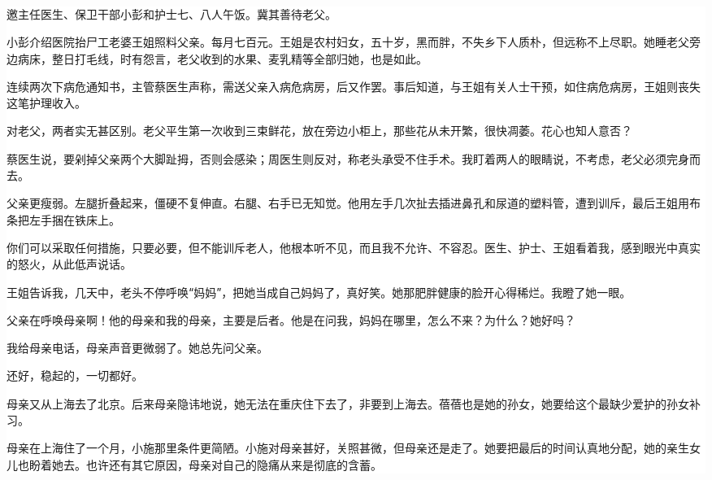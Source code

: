   </p>
  <p>
   <span style="font-weight: 400;">
    邀主任医生、保卫干部小彭和护士七、八人午饭。冀其善待老父。
   </span>
  </p>
  <p>
   <span style="font-weight: 400;">
    小彭介绍医院抬尸工老婆王姐照料父亲。每月七百元。王姐是农村妇女，五十岁，黑而胖，不失乡下人质朴，但远称不上尽职。她睡老父旁边病床，整日打毛线，时有怨言，老父收到的水果、麦乳精等全部归她，也是如此。
   </span>
  </p>
  <p>
   <span style="font-weight: 400;">
    连续两次下病危通知书，主管蔡医生声称，需送父亲入病危病房，后又作罢。事后知道，与王姐有关人士干预，如住病危病房，王姐则丧失这笔护理收入。
   </span>
  </p>
  <p>
   <span style="font-weight: 400;">
    对老父，两者实无甚区别。老父平生第一次收到三束鲜花，放在旁边小柜上，那些花从未开繁，很快凋萎。花心也知人意否？
   </span>
  </p>
  <p>
   <span style="font-weight: 400;">
    蔡医生说，要剁掉父亲两个大脚趾拇，否则会感染；周医生则反对，称老头承受不住手术。我盯着两人的眼睛说，不考虑，老父必须完身而去。
   </span>
  </p>
  <p>
   <span style="font-weight: 400;">
    父亲更瘦弱。左腿折叠起来，僵硬不复伸直。右腿、右手已无知觉。他用左手几次扯去插进鼻孔和尿道的塑料管，遭到训斥，最后王姐用布条把左手捆在铁床上。
   </span>
  </p>
  <p>
   <span style="font-weight: 400;">
    你们可以采取任何措施，只要必要，但不能训斥老人，他根本听不见，而且我不允许、不容忍。医生、护士、王姐看着我，感到眼光中真实的怒火，从此低声说话。
   </span>
  </p>
  <p>
   <span style="font-weight: 400;">
    王姐告诉我，几天中，老头不停呼唤“妈妈”，把她当成自己妈妈了，真好笑。她那肥胖健康的脸开心得稀烂。我瞪了她一眼。
   </span>
  </p>
  <p>
   <span style="font-weight: 400;">
    父亲在呼唤母亲啊！他的母亲和我的母亲，主要是后者。他是在问我，妈妈在哪里，怎么不来？为什么？她好吗？
   </span>
  </p>
  <p>
   <span style="font-weight: 400;">
    我给母亲电话，母亲声音更微弱了。她总先问父亲。
   </span>
  </p>
  <p>
   <span style="font-weight: 400;">
    还好，稳起的，一切都好。
   </span>
  </p>
  <p>
   <span style="font-weight: 400;">
    母亲又从上海去了北京。后来母亲隐讳地说，她无法在重庆住下去了，非要到上海去。蓓蓓也是她的孙女，她要给这个最缺少爱护的孙女补习。
   </span>
  </p>
  <p>
   <span style="font-weight: 400;">
    母亲在上海住了一个月，小施那里条件更简陋。小施对母亲甚好，关照甚微，但母亲还是走了。她要把最后的时间认真地分配，她的亲生女儿也盼着她去。也许还有其它原因，母亲对自己的隐痛从来是彻底的含蓄。